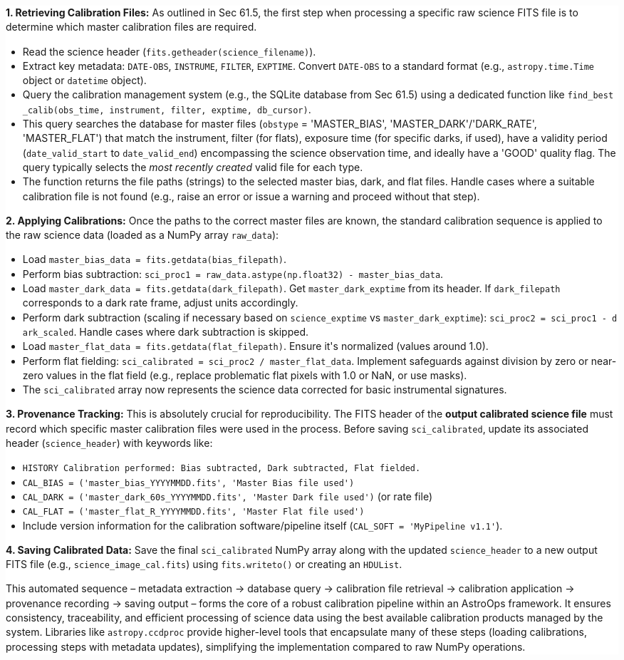 **1. Retrieving Calibration Files:** As outlined in Sec 61.5, the first step when processing a specific raw science FITS file is to determine which master calibration files are required.
*   Read the science header (`fits.getheader(science_filename)`).
*   Extract key metadata: `DATE-OBS`, `INSTRUME`, `FILTER`, `EXPTIME`. Convert `DATE-OBS` to a standard format (e.g., `astropy.time.Time` object or `datetime` object).
*   Query the calibration management system (e.g., the SQLite database from Sec 61.5) using a dedicated function like `find_best_calib(obs_time, instrument, filter, exptime, db_cursor)`.
*   This query searches the database for master files (`obstype` = 'MASTER_BIAS', 'MASTER_DARK'/'DARK_RATE', 'MASTER_FLAT') that match the instrument, filter (for flats), exposure time (for specific darks, if used), have a validity period (`date_valid_start` to `date_valid_end`) encompassing the science observation time, and ideally have a 'GOOD' quality flag. The query typically selects the *most recently created* valid file for each type.
*   The function returns the file paths (strings) to the selected master bias, dark, and flat files. Handle cases where a suitable calibration file is not found (e.g., raise an error or issue a warning and proceed without that step).

**2. Applying Calibrations:** Once the paths to the correct master files are known, the standard calibration sequence is applied to the raw science data (loaded as a NumPy array `raw_data`):
*   Load `master_bias_data = fits.getdata(bias_filepath)`.
*   Perform bias subtraction: `sci_proc1 = raw_data.astype(np.float32) - master_bias_data`.
*   Load `master_dark_data = fits.getdata(dark_filepath)`. Get `master_dark_exptime` from its header. If `dark_filepath` corresponds to a dark rate frame, adjust units accordingly.
*   Perform dark subtraction (scaling if necessary based on `science_exptime` vs `master_dark_exptime`): `sci_proc2 = sci_proc1 - dark_scaled`. Handle cases where dark subtraction is skipped.
*   Load `master_flat_data = fits.getdata(flat_filepath)`. Ensure it's normalized (values around 1.0).
*   Perform flat fielding: `sci_calibrated = sci_proc2 / master_flat_data`. Implement safeguards against division by zero or near-zero values in the flat field (e.g., replace problematic flat pixels with 1.0 or NaN, or use masks).
*   The `sci_calibrated` array now represents the science data corrected for basic instrumental signatures.

**3. Provenance Tracking:** This is absolutely crucial for reproducibility. The FITS header of the **output calibrated science file** must record which specific master calibration files were used in the process. Before saving `sci_calibrated`, update its associated header (`science_header`) with keywords like:
*   `HISTORY Calibration performed: Bias subtracted, Dark subtracted, Flat fielded.`
*   `CAL_BIAS = ('master_bias_YYYYMMDD.fits', 'Master Bias file used')`
*   `CAL_DARK = ('master_dark_60s_YYYYMMDD.fits', 'Master Dark file used')` (or rate file)
*   `CAL_FLAT = ('master_flat_R_YYYYMMDD.fits', 'Master Flat file used')`
*   Include version information for the calibration software/pipeline itself (`CAL_SOFT = 'MyPipeline v1.1'`).

**4. Saving Calibrated Data:** Save the final `sci_calibrated` NumPy array along with the updated `science_header` to a new output FITS file (e.g., `science_image_cal.fits`) using `fits.writeto()` or creating an `HDUList`.

This automated sequence – metadata extraction -> database query -> calibration file retrieval -> calibration application -> provenance recording -> saving output – forms the core of a robust calibration pipeline within an AstroOps framework. It ensures consistency, traceability, and efficient processing of science data using the best available calibration products managed by the system. Libraries like `astropy.ccdproc` provide higher-level tools that encapsulate many of these steps (loading calibrations, processing steps with metadata updates), simplifying the implementation compared to raw NumPy operations.
